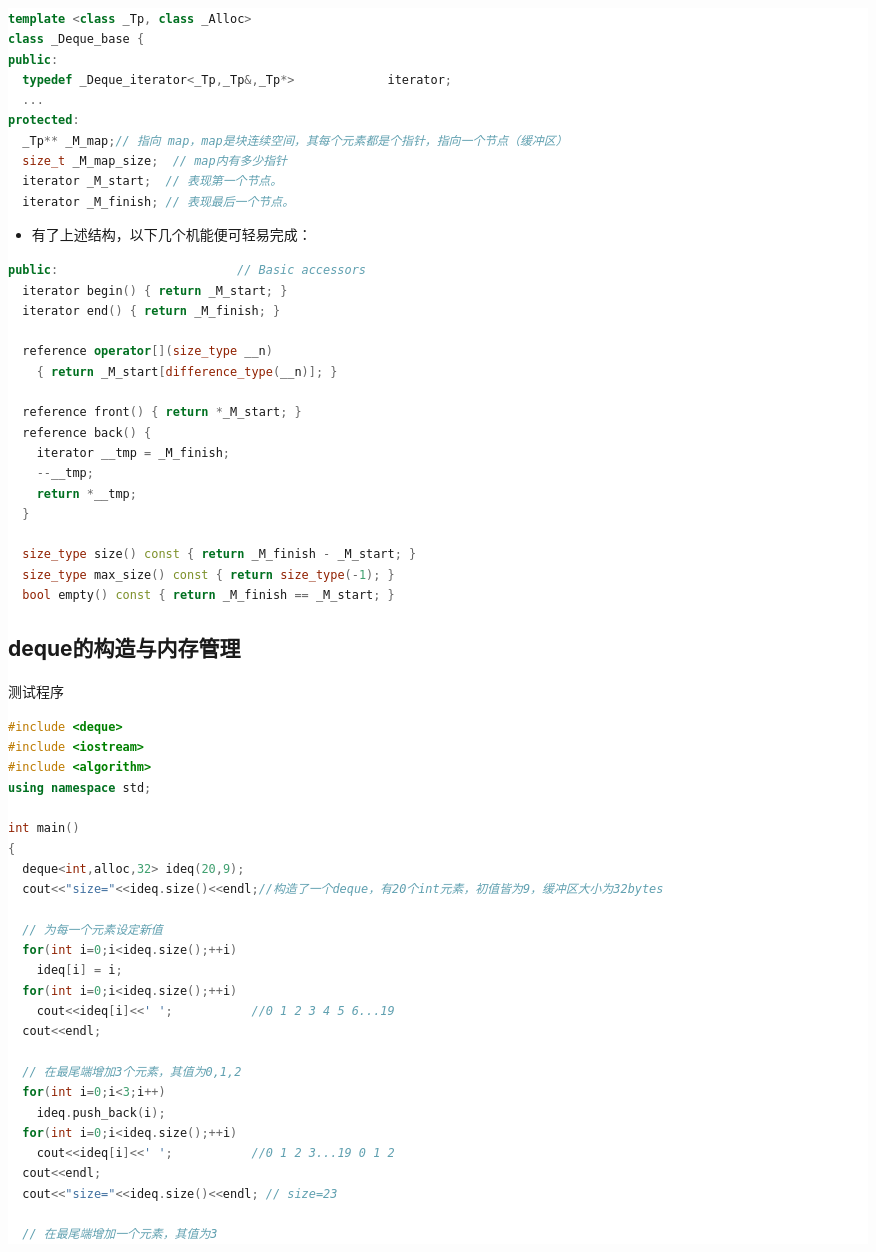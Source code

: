 ```c++
template <class _Tp, class _Alloc>
class _Deque_base {
public:
  typedef _Deque_iterator<_Tp,_Tp&,_Tp*>             iterator;
  ...
protected:
  _Tp** _M_map;// 指向 map，map是块连续空间，其每个元素都是个指针，指向一个节点（缓冲区）
  size_t _M_map_size;  // map内有多少指针　
  iterator _M_start;  // 表现第一个节点。
  iterator _M_finish; // 表现最后一个节点。
```

- 有了上述结构，以下几个机能便可轻易完成：

```c++
public:                         // Basic accessors
  iterator begin() { return _M_start; }
  iterator end() { return _M_finish; }

  reference operator[](size_type __n)
    { return _M_start[difference_type(__n)]; }

  reference front() { return *_M_start; }
  reference back() {
    iterator __tmp = _M_finish;
    --__tmp;
    return *__tmp;
  }

  size_type size() const { return _M_finish - _M_start; }
  size_type max_size() const { return size_type(-1); }
  bool empty() const { return _M_finish == _M_start; }
```

## deque的构造与内存管理

测试程序

```c++
#include <deque>
#include <iostream>
#include <algorithm>
using namespace std;

int main()
{
  deque<int,alloc,32> ideq(20,9);
  cout<<"size="<<ideq.size()<<endl;//构造了一个deque，有20个int元素，初值皆为9，缓冲区大小为32bytes
  
  // 为每一个元素设定新值
  for(int i=0;i<ideq.size();++i)
    ideq[i] = i;
  for(int i=0;i<ideq.size();++i)
    cout<<ideq[i]<<' ';           //0 1 2 3 4 5 6...19
  cout<<endl;

  // 在最尾端增加3个元素，其值为0,1,2
  for(int i=0;i<3;i++)
    ideq.push_back(i);
  for(int i=0;i<ideq.size();++i)
    cout<<ideq[i]<<' ';           //0 1 2 3...19 0 1 2
  cout<<endl;
  cout<<"size="<<ideq.size()<<endl; // size=23
  
  // 在最尾端增加一个元素，其值为3
```